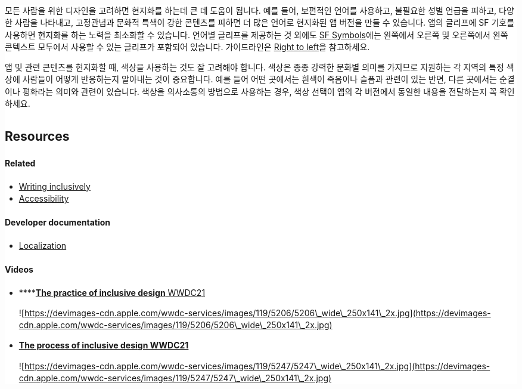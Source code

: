 모든 사람을 위한 디자인을 고려하면 현지화를 하는데 큰 데 도움이 됩니다. 예를 들어, 보편적인 언어를 사용하고, 불필요한 성별 언급을 피하고, 다양한 사람을 나타내고, 고정관념과 문화적 특색이 강한 콘텐츠를 피하면 더 많은 언어로 현지화된 앱 버전을 만들 수 있습니다. 앱의 글리프에 SF 기호를 사용하면 현지화를 하는 노력을 최소화할 수 있습니다. 언어별 글리프를 제공하는 것 외에도 [SF Symbols](https://developer.apple.com/design/human-interface-guidelines/foundations/sf-symbols)에는 왼쪽에서 오른쪽 및 오른쪽에서 왼쪽 콘텍스트 모두에서 사용할 수 있는 글리프가 포함되어 있습니다. 가이드라인은 [Right to left](https://developer.apple.com/design/human-interface-guidelines/foundations/right-to-left)을 참고하세요.

앱 및 관련 콘텐츠를 현지화할 때, 색상을 사용하는 것도 잘 고려해야 합니다. 색상은 종종 강력한 문화별 의미를 가지므로 지원하는 각 지역의 특정 색상에 사람들이 어떻게 반응하는지 알아내는 것이 중요합니다. 예를 들어 어떤 곳에서는 흰색이 죽음이나 슬픔과 관련이 있는 반면, 다른 곳에서는 순결이나 평화라는 의미와 관련이 있습니다. 색상을 의사소통의 방법으로 사용하는 경우, 색상 선택이 앱의 각 버전에서 동일한 내용을 전달하는지 꼭 확인하세요.



## Resources

#### **Related**

* [Writing inclusively](https://help.apple.com/applestyleguide/#/apdcb2a65d68)
* [Accessibility](https://developer.apple.com/design/human-interface-guidelines/foundations/accessibility)

#### **Developer documentation**

* [Localization](https://developer.apple.com/documentation/xcode/localization)

#### **Videos**

*   ****[**The practice of inclusive design** WWDC2](https://www.notion.so/Inclusion-1eb372f9ace4446daf84da39d1b5c670)[1](https://developer.apple.com/videos/play/wwdc2021/10275/)

    ![https://devimages-cdn.apple.com/wwdc-services/images/119/5206/5206\_wide\_250x141\_2x.jpg](https://devimages-cdn.apple.com/wwdc-services/images/119/5206/5206\_wide\_250x141\_2x.jpg)
*   [**The process of inclusive design WWDC21**](https://developer.apple.com/videos/play/wwdc2021/10304/)

    ![https://devimages-cdn.apple.com/wwdc-services/images/119/5247/5247\_wide\_250x141\_2x.jpg](https://devimages-cdn.apple.com/wwdc-services/images/119/5247/5247\_wide\_250x141\_2x.jpg)
